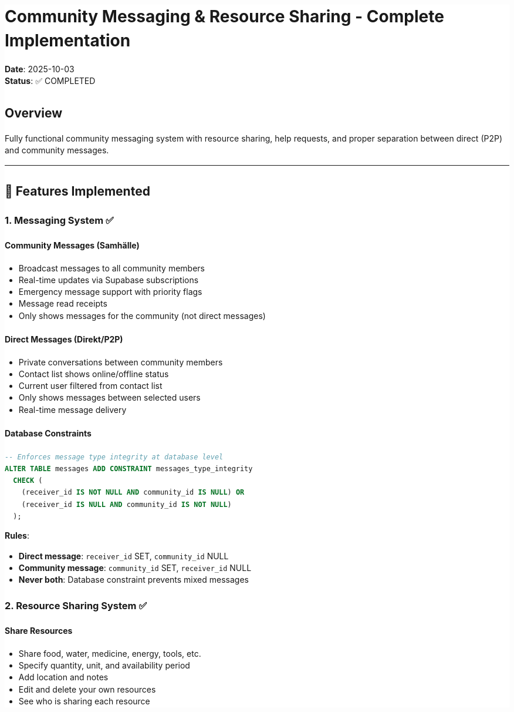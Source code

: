 # Community Messaging & Resource Sharing - Complete Implementation
**Date**: 2025-10-03  
**Status**: ✅ COMPLETED

## Overview
Fully functional community messaging system with resource sharing, help requests, and proper separation between direct (P2P) and community messages.

---

## 🎯 Features Implemented

### 1. Messaging System ✅

#### Community Messages (Samhälle)
- Broadcast messages to all community members
- Real-time updates via Supabase subscriptions
- Emergency message support with priority flags
- Message read receipts
- Only shows messages for the community (not direct messages)

#### Direct Messages (Direkt/P2P)
- Private conversations between community members
- Contact list shows online/offline status
- Current user filtered from contact list
- Only shows messages between selected users
- Real-time message delivery

#### Database Constraints
```sql
-- Enforces message type integrity at database level
ALTER TABLE messages ADD CONSTRAINT messages_type_integrity
  CHECK (
    (receiver_id IS NOT NULL AND community_id IS NULL) OR
    (receiver_id IS NULL AND community_id IS NOT NULL)
  );
```

**Rules**:
- **Direct message**: `receiver_id` SET, `community_id` NULL
- **Community message**: `community_id` SET, `receiver_id` NULL
- **Never both**: Database constraint prevents mixed messages

### 2. Resource Sharing System ✅

#### Share Resources
- Share food, water, medicine, energy, tools, etc.
- Specify quantity, unit, and availability period
- Add location and notes
- Edit and delete your own resources
- See who is sharing each resource
